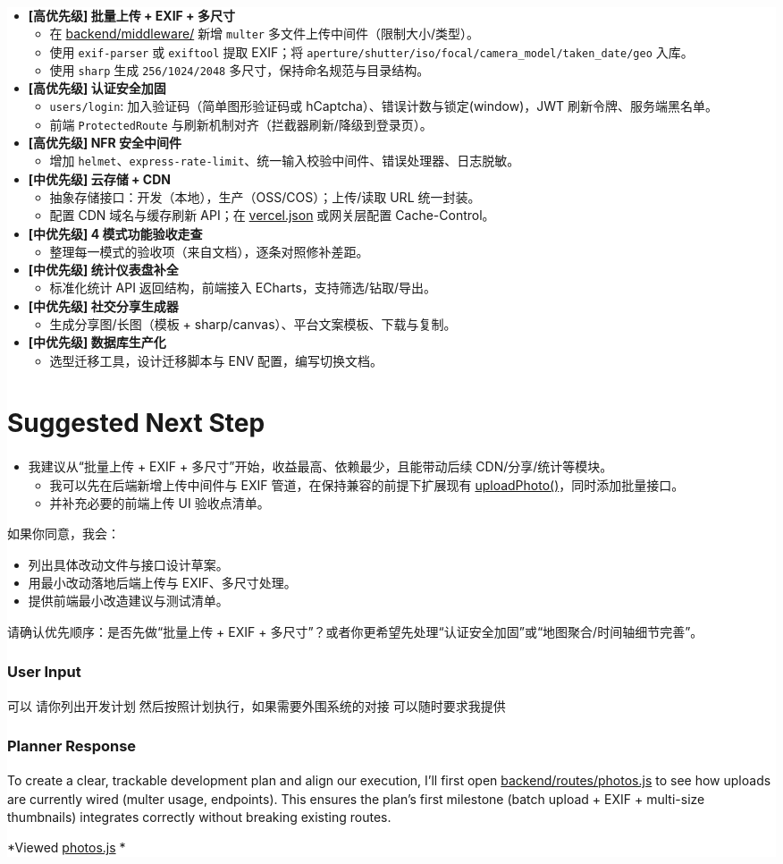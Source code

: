 - **[高优先级] 批量上传 + EXIF + 多尺寸**
  - 在 [backend/middleware/](cci:7://file:///Users/harvie/Library/CloudStorage/OneDrive-%E4%B8%AA%E4%BA%BA/%E9%99%84%E4%BB%B6/FilmTrip/backend/middleware:0:0-0:0) 新增 `multer` 多文件上传中间件（限制大小/类型）。
  - 使用 `exif-parser` 或 `exiftool` 提取 EXIF；将 `aperture/shutter/iso/focal/camera_model/taken_date/geo` 入库。
  - 使用 `sharp` 生成 `256/1024/2048` 多尺寸，保持命名规范与目录结构。
- **[高优先级] 认证安全加固**
  - `users/login`: 加入验证码（简单图形验证码或 hCaptcha）、错误计数与锁定(window)，JWT 刷新令牌、服务端黑名单。
  - 前端 `ProtectedRoute` 与刷新机制对齐（拦截器刷新/降级到登录页）。
- **[高优先级] NFR 安全中间件**
  - 增加 `helmet`、`express-rate-limit`、统一输入校验中间件、错误处理器、日志脱敏。
- **[中优先级] 云存储 + CDN**
  - 抽象存储接口：开发（本地），生产（OSS/COS）；上传/读取 URL 统一封装。
  - 配置 CDN 域名与缓存刷新 API；在 [vercel.json](cci:7://file:///Users/harvie/Library/CloudStorage/OneDrive-%E4%B8%AA%E4%BA%BA/%E9%99%84%E4%BB%B6/FilmTrip/backend/vercel.json:0:0-0:0) 或网关层配置 Cache-Control。
- **[中优先级] 4 模式功能验收走查**
  - 整理每一模式的验收项（来自文档），逐条对照修补差距。
- **[中优先级] 统计仪表盘补全**
  - 标准化统计 API 返回结构，前端接入 ECharts，支持筛选/钻取/导出。
- **[中优先级] 社交分享生成器**
  - 生成分享图/长图（模板 + sharp/canvas）、平台文案模板、下载与复制。
- **[中优先级] 数据库生产化**
  - 选型迁移工具，设计迁移脚本与 ENV 配置，编写切换文档。

# Suggested Next Step

- 我建议从“批量上传 + EXIF + 多尺寸”开始，收益最高、依赖最少，且能带动后续 CDN/分享/统计等模块。
  - 我可以先在后端新增上传中间件与 EXIF 管道，在保持兼容的前提下扩展现有 [uploadPhoto()](cci:1://file:///Users/harvie/Library/CloudStorage/OneDrive-%E4%B8%AA%E4%BA%BA/%E9%99%84%E4%BB%B6/FilmTrip/backend/controllers/photoController.js:218:0-380:2)，同时添加批量接口。
  - 并补充必要的前端上传 UI 验收点清单。

如果你同意，我会：
- 列出具体改动文件与接口设计草案。
- 用最小改动落地后端上传与 EXIF、多尺寸处理。
- 提供前端最小改造建议与测试清单。

请确认优先顺序：是否先做“批量上传 + EXIF + 多尺寸”？或者你更希望先处理“认证安全加固”或“地图聚合/时间轴细节完善”。

### User Input

可以 请你列出开发计划 然后按照计划执行，如果需要外围系统的对接 可以随时要求我提供

### Planner Response

To create a clear, trackable development plan and align our execution, I’ll first open [backend/routes/photos.js](cci:7://file:///Users/harvie/Library/CloudStorage/OneDrive-%E4%B8%AA%E4%BA%BA/%E9%99%84%E4%BB%B6/FilmTrip/backend/routes/photos.js:0:0-0:0) to see how uploads are currently wired (multer usage, endpoints). This ensures the plan’s first milestone (batch upload + EXIF + multi-size thumbnails) integrates correctly without breaking existing routes.

*Viewed [photos.js](file:///Users/harvie/Library/CloudStorage/OneDrive-%E4%B8%AA%E4%BA%BA/%E9%99%84%E4%BB%B6/FilmTrip/backend/routes/photos.js) *
